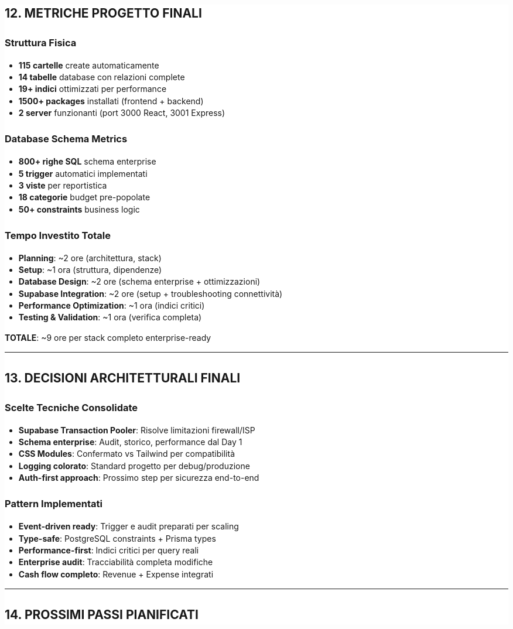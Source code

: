 
## 12. METRICHE PROGETTO FINALI

### Struttura Fisica
- **115 cartelle** create automaticamente
- **14 tabelle** database con relazioni complete
- **19+ indici** ottimizzati per performance
- **1500+ packages** installati (frontend + backend)
- **2 server** funzionanti (port 3000 React, 3001 Express)

### Database Schema Metrics
- **800+ righe SQL** schema enterprise
- **5 trigger** automatici implementati
- **3 viste** per reportistica
- **18 categorie** budget pre-popolate
- **50+ constraints** business logic

### Tempo Investito Totale
- **Planning**: ~2 ore (architettura, stack)
- **Setup**: ~1 ora (struttura, dipendenze)
- **Database Design**: ~2 ore (schema enterprise + ottimizzazioni)
- **Supabase Integration**: ~2 ore (setup + troubleshooting connettività)
- **Performance Optimization**: ~1 ora (indici critici)
- **Testing & Validation**: ~1 ora (verifica completa)

**TOTALE**: ~9 ore per stack completo enterprise-ready

---

## 13. DECISIONI ARCHITETTURALI FINALI

### Scelte Tecniche Consolidate
- **Supabase Transaction Pooler**: Risolve limitazioni firewall/ISP
- **Schema enterprise**: Audit, storico, performance dal Day 1
- **CSS Modules**: Confermato vs Tailwind per compatibilità
- **Logging colorato**: Standard progetto per debug/produzione
- **Auth-first approach**: Prossimo step per sicurezza end-to-end

### Pattern Implementati
- **Event-driven ready**: Trigger e audit preparati per scaling
- **Type-safe**: PostgreSQL constraints + Prisma types
- **Performance-first**: Indici critici per query reali
- **Enterprise audit**: Tracciabilità completa modifiche
- **Cash flow completo**: Revenue + Expense integrati

---

## 14. PROSSIMI PASSI PIANIFICATI
